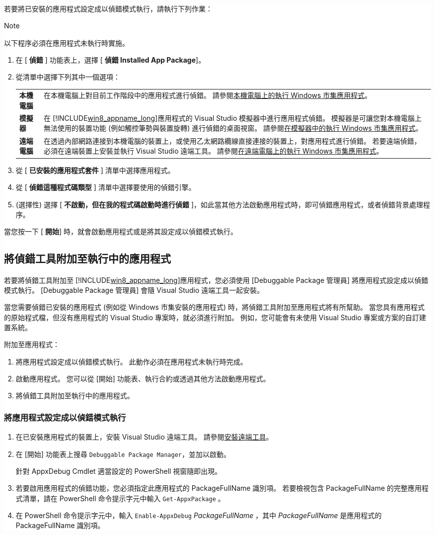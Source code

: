  若要將已安裝的應用程式設定成以偵錯模式執行，請執行下列作業：  
  
> [!NOTE]
>  以下程序必須在應用程式未執行時實施。  
  
1.  在 [ **偵錯** ] 功能表上，選擇 [ **偵錯 Installed App Package**]。  
  
2.  從清單中選擇下列其中一個選項：  
  
    |||  
    |-|-|  
    |**本機電腦**|在本機電腦上對目前工作階段中的應用程式進行偵錯。 請參閱[本機電腦上的執行 Windows 市集應用程式](../debugger/run-windows-store-apps-on-the-local-machine.md)。|  
    |**模擬器**|在 [!INCLUDE[win8_appname_long](../includes/win8-appname-long-md.md)]應用程式的 Visual Studio 模擬器中進行應用程式偵錯。 模擬器是可讓您對本機電腦上無法使用的裝置功能 (例如觸控筆勢與裝置旋轉) 進行偵錯的桌面視窗。 請參閱[在模擬器中的執行 Windows 市集應用程式](../debugger/run-windows-store-apps-in-the-simulator.md)。|  
    |**遠端電腦**|在透過內部網路連接到本機電腦的裝置上，或使用乙太網路纜線直接連接的裝置上，對應用程式進行偵錯。 若要遠端偵錯，必須在遠端裝置上安裝並執行 Visual Studio 遠端工具。 請參閱[在遠端電腦上的執行 Windows 市集應用程式](../debugger/run-windows-store-apps-on-a-remote-machine.md)。|  
  
3.  從 [ **已安裝的應用程式套件** ] 清單中選擇應用程式。  
  
4.  從 [ **偵錯這種程式碼類型** ] 清單中選擇要使用的偵錯引擎。  
  
5.  (選擇性) 選擇 [ **不啟動，但在我的程式碼啟動時進行偵錯** ]，如此當其他方法啟動應用程式時，即可偵錯應用程式，或者偵錯背景處理程序。  
  
 當您按一下 [ **開始**] 時，就會啟動應用程式或是將其設定成以偵錯模式執行。  
  
##  <a name="BKMK_Attach_the_debugger_to_a_running_app_"></a> 將偵錯工具附加至執行中的應用程式  
 若要將偵錯工具附加至 [!INCLUDE[win8_appname_long](../includes/win8-appname-long-md.md)]應用程式，您必須使用 [Debuggable Package 管理員] 將應用程式設定成以偵錯模式執行。 [Debuggable Package 管理員] 會隨 Visual Studio 遠端工具一起安裝。  
  
 當您需要偵錯已安裝的應用程式 (例如從 Windows 市集安裝的應用程式) 時，將偵錯工具附加至應用程式將有所幫助。 當您具有應用程式的原始程式檔，但沒有應用程式的 Visual Studio 專案時，就必須進行附加。 例如，您可能會有未使用 Visual Studio 專案或方案的自訂建置系統。  
  
 附加至應用程式：  
  
1.  將應用程式設定成以偵錯模式執行。 此動作必須在應用程式未執行時完成。  
  
2.  啟動應用程式。 您可以從 [開始] 功能表、執行合約或透過其他方法啟動應用程式。  
  
3.  將偵錯工具附加至執行中的應用程式。  
  
###  <a name="BKMK_Set_the_app_to_run_in_debug_mode"></a> 將應用程式設定成以偵錯模式執行  
  
1.  在已安裝應用程式的裝置上，安裝 Visual Studio 遠端工具。 請參閱[安裝遠端工具](http://msdn.microsoft.com/library/windows/apps/hh441469.aspx#BKMK_Installing_the_Remote_Tools)。  
  
2.  在 [開始] 功能表上搜尋 `Debuggable Package Manager`，並加以啟動。  
  
     針對 AppxDebug Cmdlet 適當設定的 PowerShell 視窗隨即出現。  
  
3.  若要啟用應用程式的偵錯功能，您必須指定此應用程式的 PackageFullName 識別項。 若要檢視包含 PackageFullName 的完整應用程式清單，請在 PowerShell 命令提示字元中輸入 `Get-AppxPackage` 。  
  
4.  在 PowerShell 命令提示字元中，輸入 `Enable-AppxDebug` *PackageFullName* ，其中 *PackageFullName* 是應用程式的 PackageFullName 識別項。  
  
